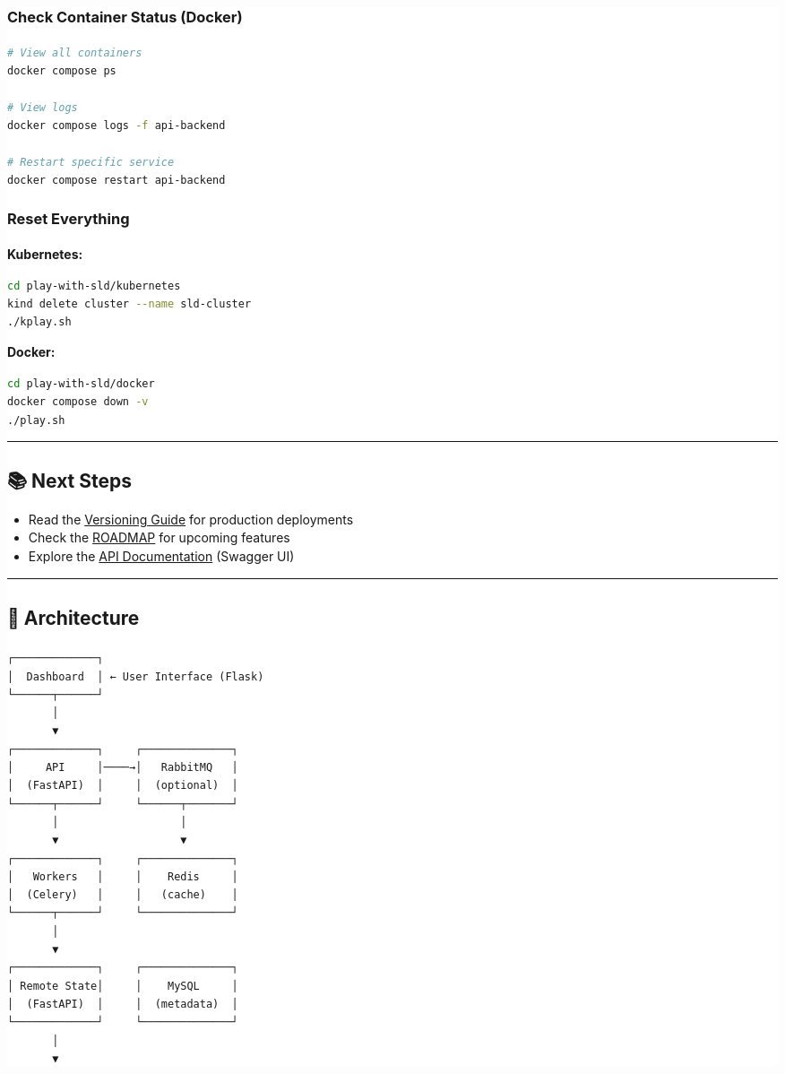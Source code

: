 ### Check Container Status (Docker)

```bash
# View all containers
docker compose ps

# View logs
docker compose logs -f api-backend

# Restart specific service
docker compose restart api-backend
```

### Reset Everything

**Kubernetes:**
```bash
cd play-with-sld/kubernetes
kind delete cluster --name sld-cluster
./kplay.sh
```

**Docker:**
```bash
cd play-with-sld/docker
docker compose down -v
./play.sh
```

---

## 📚 Next Steps

- Read the [Versioning Guide](../../docs/VERSIONING.md) for production deployments
- Check the [ROADMAP](../../ROADMAP.md) for upcoming features
- Explore the [API Documentation](http://localhost:30800/docs) (Swagger UI)

---

## 🎯 Architecture

```
┌─────────────┐
│  Dashboard  │ ← User Interface (Flask)
└──────┬──────┘
       │
       ▼
┌─────────────┐     ┌──────────────┐
│     API     │────→│   RabbitMQ   │
│  (FastAPI)  │     │  (optional)  │
└──────┬──────┘     └──────┬───────┘
       │                   │
       ▼                   ▼
┌─────────────┐     ┌──────────────┐
│   Workers   │     │    Redis     │
│  (Celery)   │     │   (cache)    │
└──────┬──────┘     └──────────────┘
       │
       ▼
┌─────────────┐     ┌──────────────┐
│ Remote State│     │    MySQL     │
│  (FastAPI)  │     │  (metadata)  │
└─────────────┘     └──────────────┘
       │
       ▼
```